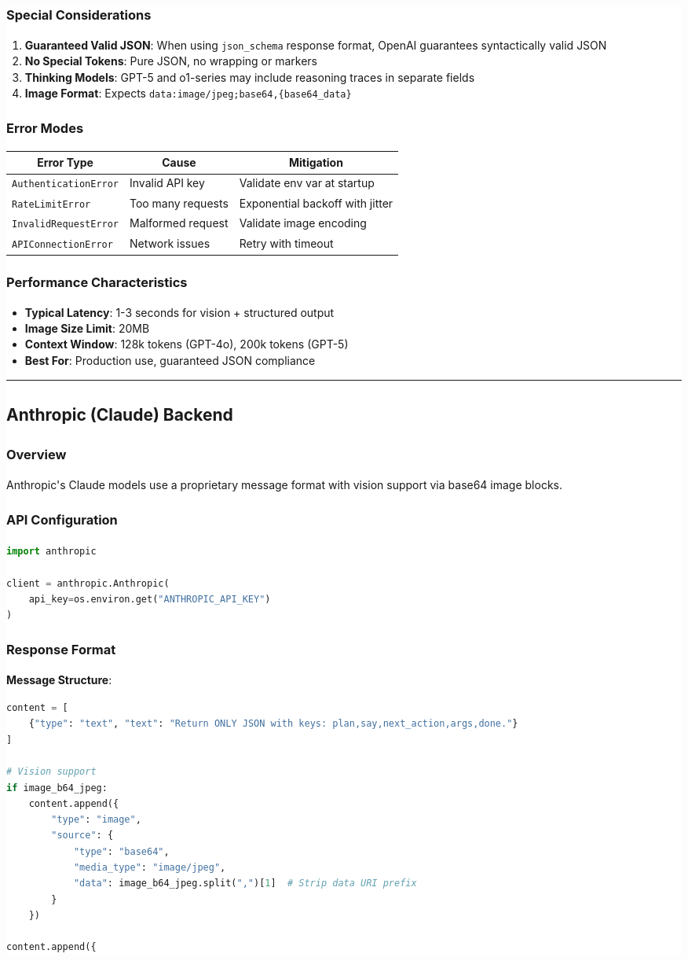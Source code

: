 ### Special Considerations

1. **Guaranteed Valid JSON**: When using `json_schema` response format, OpenAI guarantees syntactically valid JSON
2. **No Special Tokens**: Pure JSON, no wrapping or markers
3. **Thinking Models**: GPT-5 and o1-series may include reasoning traces in separate fields
4. **Image Format**: Expects `data:image/jpeg;base64,{base64_data}`

### Error Modes

| Error Type | Cause | Mitigation |
|------------|-------|------------|
| `AuthenticationError` | Invalid API key | Validate env var at startup |
| `RateLimitError` | Too many requests | Exponential backoff with jitter |
| `InvalidRequestError` | Malformed request | Validate image encoding |
| `APIConnectionError` | Network issues | Retry with timeout |

### Performance Characteristics

- **Typical Latency**: 1-3 seconds for vision + structured output
- **Image Size Limit**: 20MB
- **Context Window**: 128k tokens (GPT-4o), 200k tokens (GPT-5)
- **Best For**: Production use, guaranteed JSON compliance

---

## Anthropic (Claude) Backend

### Overview
Anthropic's Claude models use a proprietary message format with vision support via base64 image blocks.

### API Configuration
```python
import anthropic

client = anthropic.Anthropic(
    api_key=os.environ.get("ANTHROPIC_API_KEY")
)
```

### Response Format

**Message Structure**:
```python
content = [
    {"type": "text", "text": "Return ONLY JSON with keys: plan,say,next_action,args,done."}
]

# Vision support
if image_b64_jpeg:
    content.append({
        "type": "image",
        "source": {
            "type": "base64",
            "media_type": "image/jpeg",
            "data": image_b64_jpeg.split(",")[1]  # Strip data URI prefix
        }
    })

content.append({
```
